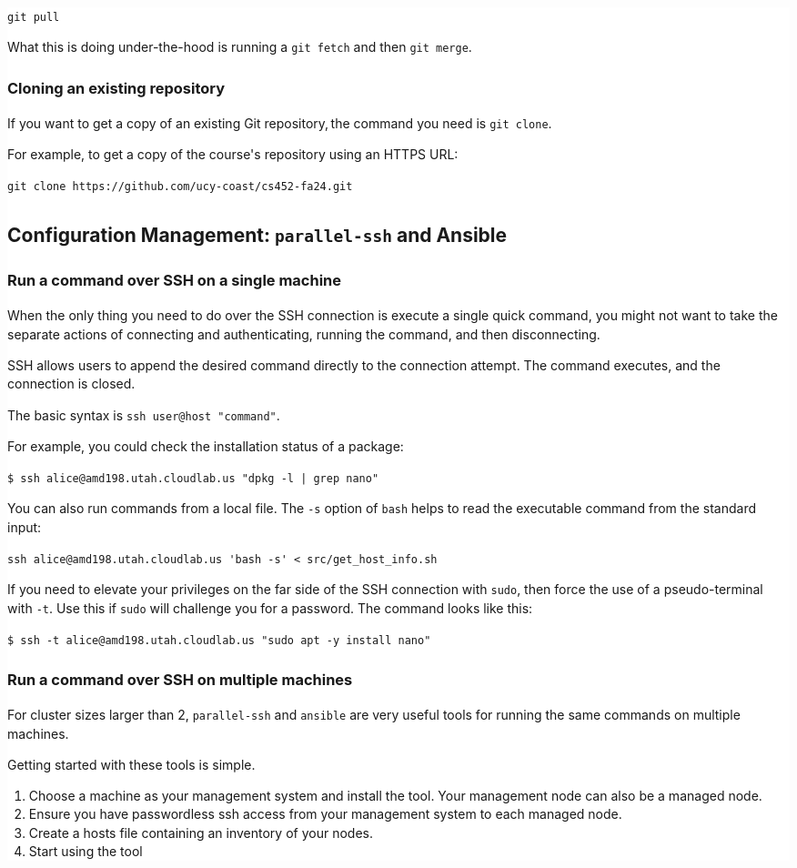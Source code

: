 ```
git pull
```

What this is doing under-the-hood is running a `git fetch` and then `git merge`.


### Cloning an existing repository

If you want to get a copy of an existing Git repository, the command you need is `git clone`.

For example, to get a copy of the course's repository using an HTTPS URL:

```
git clone https://github.com/ucy-coast/cs452-fa24.git
```

## Configuration Management: `parallel-ssh` and Ansible

### Run a command over SSH on a single machine

When the only thing you need to do over the SSH connection is execute a single quick command, you might not want to take the separate actions of connecting and authenticating, running the command, and then disconnecting.

SSH allows users to append the desired command directly to the connection attempt. The command executes, and the connection is closed.

The basic syntax is `ssh user@host "command"`.

For example, you could check the installation status of a package:

```
$ ssh alice@amd198.utah.cloudlab.us "dpkg -l | grep nano"
```

You can also run commands from a local file. The `-s` option of `bash` helps to read the executable command from the standard input:

```
ssh alice@amd198.utah.cloudlab.us 'bash -s' < src/get_host_info.sh
```

If you need to elevate your privileges on the far side of the SSH connection with `sudo`, then force the use of a pseudo-terminal with `-t`. Use this if `sudo` will challenge you for a password. The command looks like this:

```
$ ssh -t alice@amd198.utah.cloudlab.us "sudo apt -y install nano"
```

### Run a command over SSH on multiple machines 

For cluster sizes larger than 2, `parallel-ssh` and `ansible` are very useful tools for running the same commands on multiple machines.

Getting started with these tools is simple. 
1. Choose a machine as your management system and install the tool. Your management node can also be a managed node.
2. Ensure you have passwordless ssh access from your management system to each managed node.
3. Create a hosts file containing an inventory of your nodes.
4. Start using the tool 
